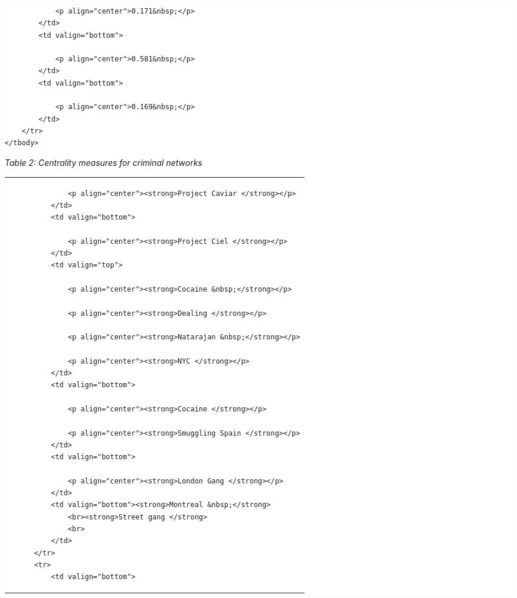 				<p align="center">0.171&nbsp;</p>
			</td>
			<td valign="bottom">

				<p align="center">0.581&nbsp;</p>
			</td>
			<td valign="bottom">

				<p align="center">0.169&nbsp;</p>
			</td>
		</tr>
	</tbody>
</table>

*Table 2: Centrality measures for criminal networks*

<table cellpadding="0" cellspacing="0">
	<tbody>
		<tr>
			<td valign="bottom">
				<br>
				<br>
			</td>
			<td valign="bottom">

				<p align="center"><strong>Project Caviar </strong></p>
			</td>
			<td valign="bottom">

				<p align="center"><strong>Project Ciel </strong></p>
			</td>
			<td valign="top">

				<p align="center"><strong>Cocaine &nbsp;</strong></p>

				<p align="center"><strong>Dealing </strong></p>

				<p align="center"><strong>Natarajan &nbsp;</strong></p>

				<p align="center"><strong>NYC </strong></p>
			</td>
			<td valign="bottom">

				<p align="center"><strong>Cocaine </strong></p>

				<p align="center"><strong>Smuggling Spain </strong></p>
			</td>
			<td valign="bottom">

				<p align="center"><strong>London Gang </strong></p>
			</td>
			<td valign="bottom"><strong>Montreal &nbsp;</strong>
				<br><strong>Street gang </strong>
				<br>
			</td>
		</tr>
		<tr>
			<td valign="bottom">
